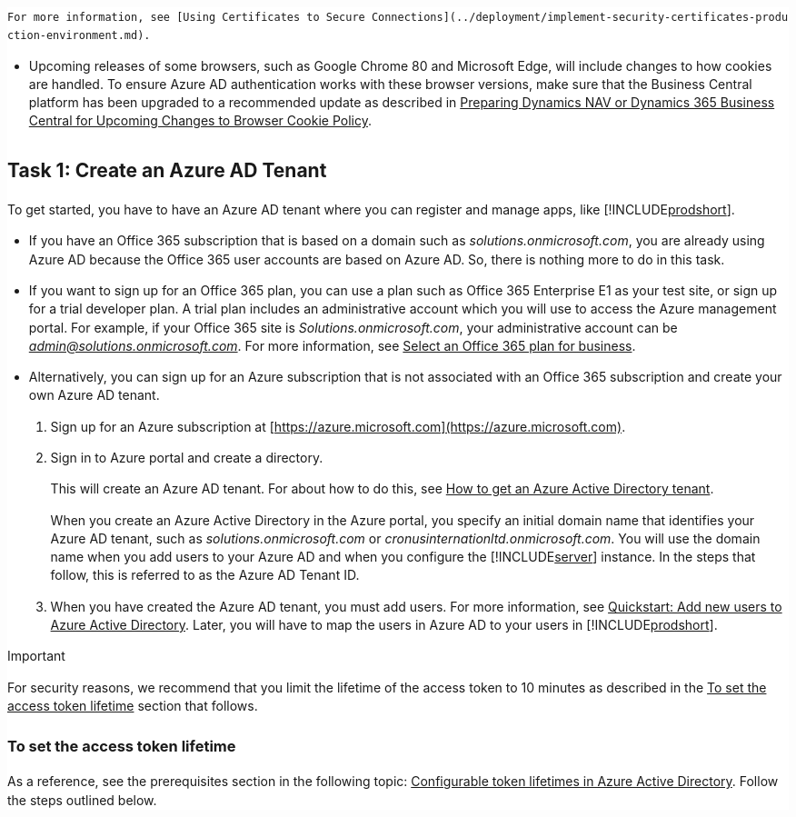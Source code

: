     For more information, see [Using Certificates to Secure Connections](../deployment/implement-security-certificates-production-environment.md).

- Upcoming releases of some browsers, such as Google Chrome 80 and Microsoft Edge, will include changes to how cookies are handled. To ensure Azure AD authentication works with these browser versions, make sure that the Business Central platform has been upgraded to a recommended update as described in [Preparing Dynamics NAV or Dynamics 365 Business Central for Upcoming Changes to Browser Cookie Policy](../administration/prepare-for-cookie-samesite-policy.md).

## Task 1: Create an Azure AD Tenant

To get started, you have to have an Azure AD tenant where you can register and manage apps, like [!INCLUDE[prodshort](../developer/includes/prodshort.md)]. 

- If you have an Office 365 subscription that is based on a domain such as *solutions.onmicrosoft.com*, you are already using Azure AD because the Office 365 user accounts are based on Azure AD. So, there is nothing more to do in this task.



- If you want to sign up for an Office 365 plan, you can use a plan such as Office 365 Enterprise E1 as your test site, or sign up for a trial developer plan. A trial plan includes an administrative account which you will use to access the Azure management portal. For example, if your Office 365 site is *Solutions.onmicrosoft.com*, your administrative account can be *admin@solutions.onmicrosoft.com*. For more information, see [Select an Office 365 plan for business](https://go.microsoft.com/fwlink/?LinkId=309050).  

- Alternatively, you can sign up for an Azure subscription that is not associated with an Office 365 subscription and create your own Azure AD tenant.
    
    1. Sign up for an Azure subscription at [https://azure.microsoft.com](https://azure.microsoft.com).

    2. Sign in to Azure portal and create a directory.

        This will create an Azure AD tenant. For about how to do this, see [How to get an Azure Active Directory tenant](/azure/active-directory/develop/active-directory-howto-tenant).
    
    
        When you create an Azure Active Directory in the Azure portal, you specify an initial domain name that identifies your Azure AD tenant, such as *solutions.onmicrosoft.com* or *cronusinternationltd.onmicrosoft.com*. You will use the domain name when you add users to your Azure AD and when you configure the [!INCLUDE[server](../developer/includes/server.md)] instance. In the steps that follow, this is referred to as the Azure AD Tenant ID. 
    
    3. When you have created the Azure AD tenant, you must add users. For more information, see [Quickstart: Add new users to Azure Active Directory](https://go.microsoft.com/fwlink/?LinkId=317435). Later, you will have to map the users in Azure AD to your users in [!INCLUDE[prodshort](../developer/includes/prodshort.md)].

> [!IMPORTANT]  
> For security reasons, we recommend that you limit the lifetime of the access token to 10 minutes as described in the [To set the access token lifetime](#to-set-the-access-token-lifetime) section that follows.

### To set the access token lifetime

As a reference, see the prerequisites section in the following topic: [Configurable token lifetimes in Azure Active Directory](/azure/active-directory/active-directory-configurable-token-lifetimes#prerequisites). Follow the steps outlined below.
